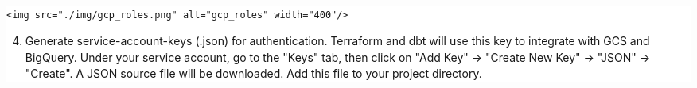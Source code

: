     <img src="./img/gcp_roles.png" alt="gcp_roles" width="400"/>

4. Generate service-account-keys (.json) for authentication. Terraform and dbt will use this key to integrate with GCS and BigQuery. Under your service account, go to the "Keys" tab, then click on "Add Key" -> "Create New Key" -> "JSON" -> "Create". A JSON source file will be downloaded. Add this file to your project directory.
